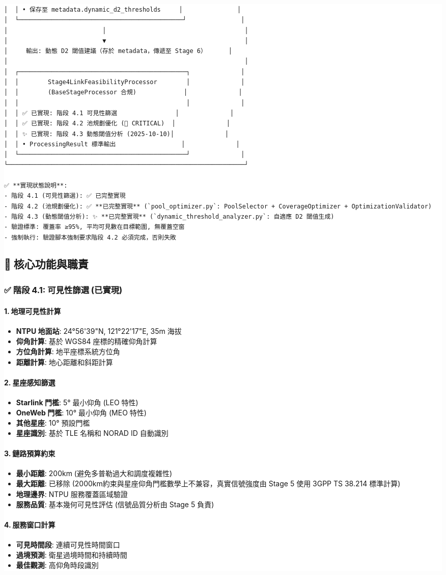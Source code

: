 ```
│  │ • 保存至 metadata.dynamic_d2_thresholds     │               │
│  └─────────────────────────────────────────────┘               │
│                          │                                      │
│                          ▼                                      │
│     輸出: 動態 D2 閾值建議（存於 metadata，傳遞至 Stage 6）      │
│                                                                 │
│  ┌──────────────────────────────────────────────┐              │
│  │        Stage4LinkFeasibilityProcessor        │              │
│  │        (BaseStageProcessor 合規)             │              │
│  │                                              │              │
│  │ ✅ 已實現: 階段 4.1 可見性篩選                │              │
│  │ ✅ 已實現: 階段 4.2 池規劃優化 (🔴 CRITICAL)  │              │
│  │ ✨ 已實現: 階段 4.3 動態閾值分析 (2025-10-10)│              │
│  │ • ProcessingResult 標準輸出                  │              │
│  └──────────────────────────────────────────────┘              │
└─────────────────────────────────────────────────────────────────┘

✅ **實現狀態說明**:
- 階段 4.1 (可見性篩選): ✅ 已完整實現
- 階段 4.2 (池規劃優化): ✅ **已完整實現** (`pool_optimizer.py`: PoolSelector + CoverageOptimizer + OptimizationValidator)
- 階段 4.3 (動態閾值分析): ✨ **已完整實現** (`dynamic_threshold_analyzer.py`: 自適應 D2 閾值生成)
- 驗證標準: 覆蓋率 ≥95%, 平均可見數在目標範圍, 無覆蓋空窗
- 強制執行: 驗證腳本強制要求階段 4.2 必須完成，否則失敗
```

## 🎯 核心功能與職責

### ✅ **階段 4.1: 可見性篩選 (已實現)**

#### 1. **地理可見性計算**
- **NTPU 地面站**: 24°56'39"N, 121°22'17"E, 35m 海拔
- **仰角計算**: 基於 WGS84 座標的精確仰角計算
- **方位角計算**: 地平座標系統方位角
- **距離計算**: 地心距離和斜距計算

#### 2. **星座感知篩選**
- **Starlink 門檻**: 5° 最小仰角 (LEO 特性)
- **OneWeb 門檻**: 10° 最小仰角 (MEO 特性)
- **其他星座**: 10° 預設門檻
- **星座識別**: 基於 TLE 名稱和 NORAD ID 自動識別

#### 3. **鏈路預算約束**
- **最小距離**: 200km (避免多普勒過大和調度複雜性)
- **最大距離**: 已移除 (2000km約束與星座仰角門檻數學上不兼容，真實信號強度由 Stage 5 使用 3GPP TS 38.214 標準計算)
- **地理邊界**: NTPU 服務覆蓋區域驗證
- **服務品質**: 基本幾何可見性評估 (信號品質分析由 Stage 5 負責)

#### 4. **服務窗口計算**
- **可見時間段**: 連續可見性時間窗口
- **過境預測**: 衛星過境時間和持續時間
- **最佳觀測**: 高仰角時段識別
